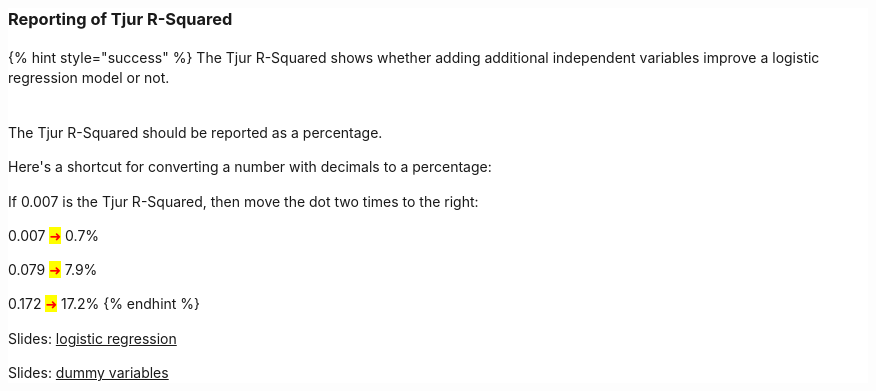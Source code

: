 ### Reporting of Tjur R-Squared

{% hint style="success" %}
The Tjur R-Squared shows whether adding additional independent variables improve a logistic regression model or not.

\
The Tjur R-Squared  should be reported as a percentage.

Here's a shortcut for converting a number with decimals to a percentage:&#x20;



If 0.007 is the Tjur R-Squared, then move the dot two times to the right:

0.007 <mark style="color:red;">➜</mark>  0.7%

0.079 <mark style="color:red;">➜</mark> 7.9%

0.172 <mark style="color:red;">➜</mark> 17.2%
{% endhint %}

Slides: [logistic regression](https://docs.google.com/presentation/d/14fc8Ah_rc1DwYrfIhLHDF5PTJZCtVWaj?rtpof=true\&usp=drive_fs)

Slides: [dummy variables](https://docs.google.com/presentation/d/14DvMvFfpo0zkmWruZhdPP7KSxzAQ0ViG?rtpof=true\&usp=drive_fs)

[^1]: The “Frequencies” command counts up how many times categories of a variable appears.



    We always check the _**valid.prc**_ column (valid percentage).

[^2]: Categorical variables take on values that are names or labels, not real numbers.



    Check out the numbers under the "val" column. **1** is for married, **2** is widowed, **3** is divorced, etc.&#x20;



    These numbers are arbitrary. In other words, widowed people (2) are **NOT** double of married people (1).

[^3]: replace marital with a new categorical variable.

[^4]: v means "viewer"



    if you replace v with **b**, you will see the output on your browser.

[^5]: use "what it measures" column of Variables in GSS page.

[^6]: Always use "valid.prc" (valid percent) column of the tables.

[^7]: use the labels.

[^8]: The “Descriptives” command is used to determine mean, standard deviation.

[^9]: Continuous variables are numeric variables that have an infinite number of values between any two values, with each point placed at an equal distance from one another.



    F

[^10]: replace age with a new continuous variable.

[^11]: Mean

[^12]: SD: standard deviation.
